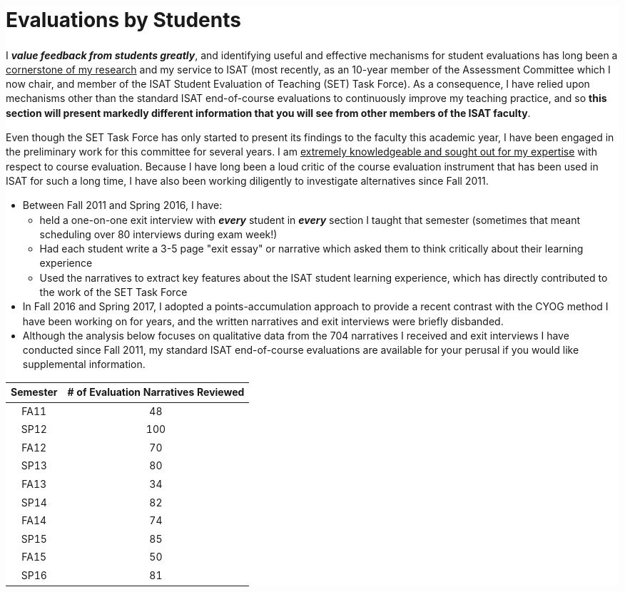 # Evaluations by Students

I **_value feedback from students greatly_**, and identifying useful and effective mechanisms for student evaluations has long been a [cornerstone of my research](/teaching/courseware.md) and my service to ISAT (most recently, as an 10-year member of the Assessment Committee which I now chair, and member of the ISAT Student Evaluation of Teaching (SET) Task Force). As a consequence, I have relied upon mechanisms other than the standard ISAT end-of-course evaluations to continuously improve my teaching practice, and so **this section will present markedly different information that you will see from other members of the ISAT faculty**.

Even though the SET Task Force has only started to present its findings to the faculty this academic year, I have been engaged in the preliminary work for this committee for several years.  I am [extremely knowledgeable and sought out for my expertise](/service/course_evals.md) with respect to course evaluation. Because I have long been a loud critic of the course evaluation instrument that has been used in ISAT for such a long time, I have also been working diligently to investigate alternatives since Fall 2011.

* Between Fall 2011 and Spring 2016, I have:
    * held a one-on-one exit interview with **_every_** student in **_every_** section I taught that semester (sometimes that meant scheduling over 80 interviews during exam week!) 
    * Had each student write a 3-5 page "exit essay" or narrative which asked them to think critically about their learning experience
    * Used the narratives to extract key features about the ISAT student learning experience, which has directly contributed to the work of the SET Task Force
* In Fall 2016 and Spring 2017, I adopted a points-accumulation approach to provide a recent contrast with the CYOG method I have been working on for years, and the written narratives and exit interviews were briefly disbanded. 
* Although the analysis below focuses on qualitative data from the 704 narratives I received and exit interviews I have conducted since Fall 2011, my standard ISAT end-of-course evaluations are available for your perusal if you would like supplemental information.

| Semester | # of Evaluation Narratives Reviewed |
|:--------:|:-----------------------------------:|
|   FA11   |                  48                 |
|   SP12   |                 100                 |
|   FA12   |                  70                 |
|   SP13   |                  80                 |
|   FA13   |                  34                 |
|   SP14   |                  82                 |
|   FA14   |                  74                 |
|   SP15   |                  85                 |
|   FA15   |                  50                 |
|   SP16   |                  81                 |
